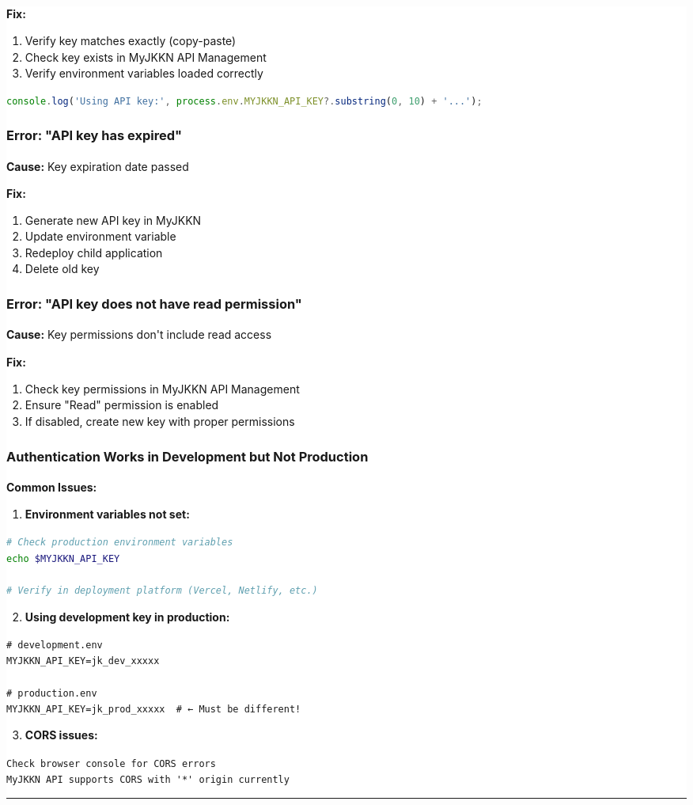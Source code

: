 **Fix:**
1. Verify key matches exactly (copy-paste)
2. Check key exists in MyJKKN API Management
3. Verify environment variables loaded correctly

```typescript
console.log('Using API key:', process.env.MYJKKN_API_KEY?.substring(0, 10) + '...');
```

### Error: "API key has expired"

**Cause:** Key expiration date passed

**Fix:**
1. Generate new API key in MyJKKN
2. Update environment variable
3. Redeploy child application
4. Delete old key

### Error: "API key does not have read permission"

**Cause:** Key permissions don't include read access

**Fix:**
1. Check key permissions in MyJKKN API Management
2. Ensure "Read" permission is enabled
3. If disabled, create new key with proper permissions

### Authentication Works in Development but Not Production

**Common Issues:**

1. **Environment variables not set:**
```bash
# Check production environment variables
echo $MYJKKN_API_KEY

# Verify in deployment platform (Vercel, Netlify, etc.)
```

2. **Using development key in production:**
```env
# development.env
MYJKKN_API_KEY=jk_dev_xxxxx

# production.env
MYJKKN_API_KEY=jk_prod_xxxxx  # ← Must be different!
```

3. **CORS issues:**
```
Check browser console for CORS errors
MyJKKN API supports CORS with '*' origin currently
```

---
